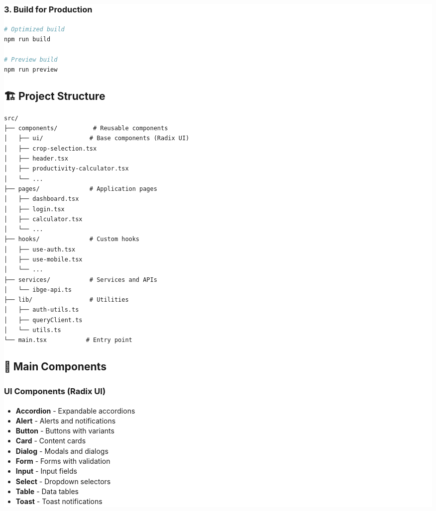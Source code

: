 ### 3. Build for Production

```bash
# Optimized build
npm run build

# Preview build
npm run preview
```

## 🏗️ Project Structure

```
src/
├── components/          # Reusable components
│   ├── ui/             # Base components (Radix UI)
│   ├── crop-selection.tsx
│   ├── header.tsx
│   ├── productivity-calculator.tsx
│   └── ...
├── pages/              # Application pages
│   ├── dashboard.tsx
│   ├── login.tsx
│   ├── calculator.tsx
│   └── ...
├── hooks/              # Custom hooks
│   ├── use-auth.tsx
│   ├── use-mobile.tsx
│   └── ...
├── services/           # Services and APIs
│   └── ibge-api.ts
├── lib/                # Utilities
│   ├── auth-utils.ts
│   ├── queryClient.ts
│   └── utils.ts
└── main.tsx           # Entry point
```

## 🎨 Main Components

### UI Components (Radix UI)
- **Accordion** - Expandable accordions
- **Alert** - Alerts and notifications
- **Button** - Buttons with variants
- **Card** - Content cards
- **Dialog** - Modals and dialogs
- **Form** - Forms with validation
- **Input** - Input fields
- **Select** - Dropdown selectors
- **Table** - Data tables
- **Toast** - Toast notifications
